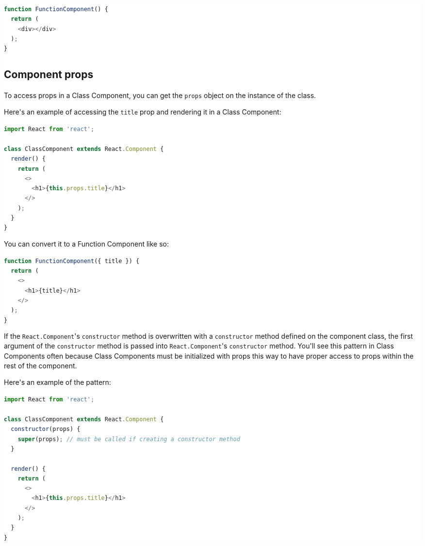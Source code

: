```js
function FunctionComponent() {
  return (
    <div></div>
  );
}
```

## Component props

To access props in a Class Component, you can get the `props` object on the
instance of the class.

Here's an example of accessing the `title` prop and rendering it in a Class
Component:

```js
import React from 'react';

class ClassComponent extends React.Component {
  render() {
    return (
      <>
        <h1>{this.props.title}</h1>
      </>
    );
  }
}
```

You can convert it to a Function Component like so:

```js
function FunctionComponent({ title }) {
  return (
    <>
      <h1>{title}</h1>
    </>
  );
}
```

If the `React.Component`'s `constructor` method is overwritten with a
`constructor` method defined on the component class, the first argument of the
`constructor` method is passed into `React.Component`'s `constructor` method.
You'll see this pattern in Class Components often because Class Components
must be initialized with props this way to have proper access to props within
the rest of the component.

Here's an example of the pattern:

```js
import React from 'react';

class ClassComponent extends React.Component {
  constructor(props) {
    super(props); // must be called if creating a constructor method
  }

  render() {
    return (
      <>
        <h1>{this.props.title}</h1>
      </>
    );
  }
}
```
